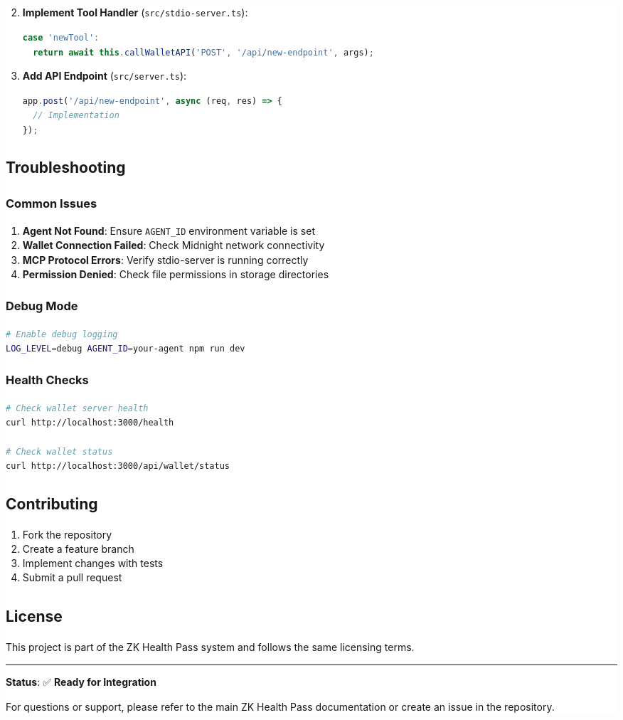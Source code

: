 2. **Implement Tool Handler** (`src/stdio-server.ts`):
   ```typescript
   case 'newTool':
     return await this.callWalletAPI('POST', '/api/new-endpoint', args);
   ```

3. **Add API Endpoint** (`src/server.ts`):
   ```typescript
   app.post('/api/new-endpoint', async (req, res) => {
     // Implementation
   });
   ```

## Troubleshooting

### Common Issues

1. **Agent Not Found**: Ensure `AGENT_ID` environment variable is set
2. **Wallet Connection Failed**: Check Midnight network connectivity
3. **MCP Protocol Errors**: Verify stdio-server is running correctly
4. **Permission Denied**: Check file permissions in storage directories

### Debug Mode

```bash
# Enable debug logging
LOG_LEVEL=debug AGENT_ID=your-agent npm run dev
```

### Health Checks

```bash
# Check wallet server health
curl http://localhost:3000/health

# Check wallet status
curl http://localhost:3000/api/wallet/status
```

## Contributing

1. Fork the repository
2. Create a feature branch
3. Implement changes with tests
4. Submit a pull request

## License

This project is part of the ZK Health Pass system and follows the same licensing terms.

---

**Status**: ✅ **Ready for Integration**

For questions or support, please refer to the main ZK Health Pass documentation or create an issue in the repository.

